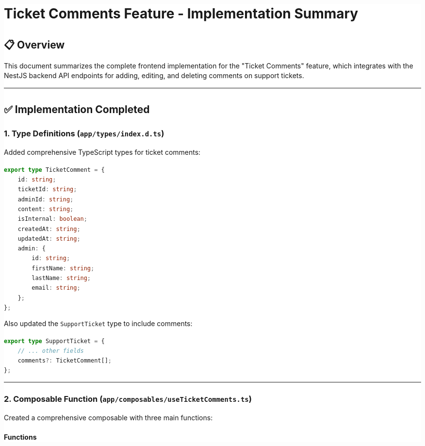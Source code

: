 # Ticket Comments Feature - Implementation Summary

## 📋 Overview

This document summarizes the complete frontend implementation for the "Ticket Comments" feature, which integrates with the NestJS backend API endpoints for adding, editing, and deleting comments on support tickets.

---

## ✅ Implementation Completed

### 1. **Type Definitions** (`app/types/index.d.ts`)

Added comprehensive TypeScript types for ticket comments:

```typescript
export type TicketComment = {
    id: string;
    ticketId: string;
    adminId: string;
    content: string;
    isInternal: boolean;
    createdAt: string;
    updatedAt: string;
    admin: {
        id: string;
        firstName: string;
        lastName: string;
        email: string;
    };
};
```

Also updated the `SupportTicket` type to include comments:

```typescript
export type SupportTicket = {
    // ... other fields
    comments?: TicketComment[];
};
```

---

### 2. **Composable Function** (`app/composables/useTicketComments.ts`)

Created a comprehensive composable with three main functions:

#### **Functions**
